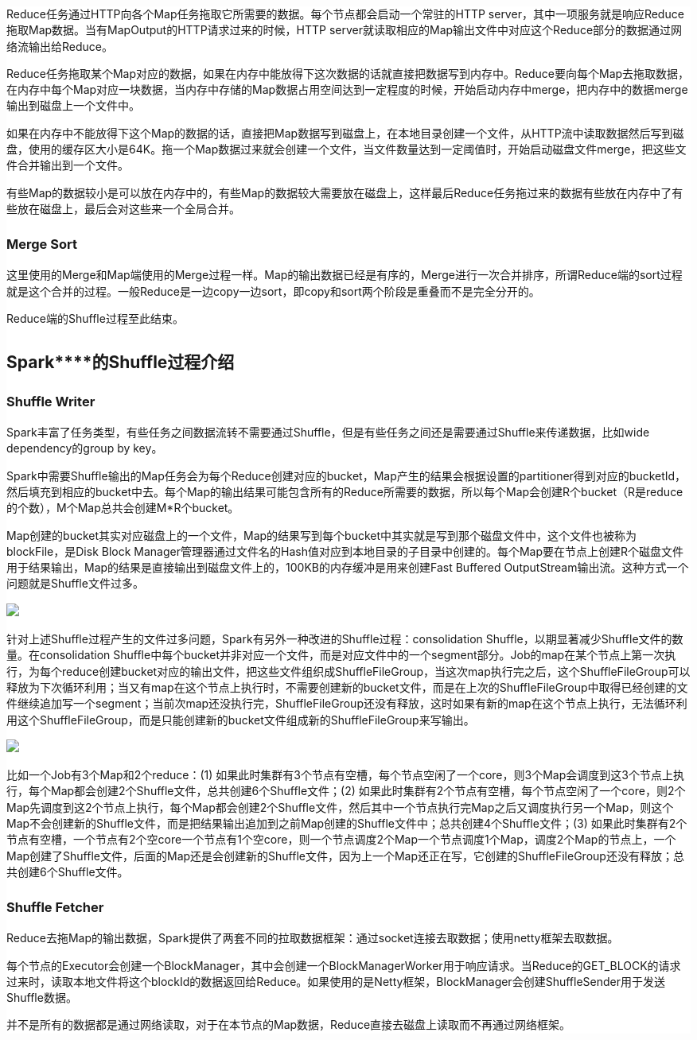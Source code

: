 Reduce任务通过HTTP向各个Map任务拖取它所需要的数据。每个节点都会启动一个常驻的HTTP server，其中一项服务就是响应Reduce拖取Map数据。当有MapOutput的HTTP请求过来的时候，HTTP server就读取相应的Map输出文件中对应这个Reduce部分的数据通过网络流输出给Reduce。

Reduce任务拖取某个Map对应的数据，如果在内存中能放得下这次数据的话就直接把数据写到内存中。Reduce要向每个Map去拖取数据，在内存中每个Map对应一块数据，当内存中存储的Map数据占用空间达到一定程度的时候，开始启动内存中merge，把内存中的数据merge输出到磁盘上一个文件中。

如果在内存中不能放得下这个Map的数据的话，直接把Map数据写到磁盘上，在本地目录创建一个文件，从HTTP流中读取数据然后写到磁盘，使用的缓存区大小是64K。拖一个Map数据过来就会创建一个文件，当文件数量达到一定阈值时，开始启动磁盘文件merge，把这些文件合并输出到一个文件。

有些Map的数据较小是可以放在内存中的，有些Map的数据较大需要放在磁盘上，这样最后Reduce任务拖过来的数据有些放在内存中了有些放在磁盘上，最后会对这些来一个全局合并。

### **Merge Sort**

这里使用的Merge和Map端使用的Merge过程一样。Map的输出数据已经是有序的，Merge进行一次合并排序，所谓Reduce端的sort过程就是这个合并的过程。一般Reduce是一边copy一边sort，即copy和sort两个阶段是重叠而不是完全分开的。

Reduce端的Shuffle过程至此结束。

## **Spark****的Shuffle过程介绍**

### **Shuffle Writer**

Spark丰富了任务类型，有些任务之间数据流转不需要通过Shuffle，但是有些任务之间还是需要通过Shuffle来传递数据，比如wide dependency的group by key。

Spark中需要Shuffle输出的Map任务会为每个Reduce创建对应的bucket，Map产生的结果会根据设置的partitioner得到对应的bucketId，然后填充到相应的bucket中去。每个Map的输出结果可能包含所有的Reduce所需要的数据，所以每个Map会创建R个bucket（R是reduce的个数），M个Map总共会创建M*R个bucket。

Map创建的bucket其实对应磁盘上的一个文件，Map的结果写到每个bucket中其实就是写到那个磁盘文件中，这个文件也被称为blockFile，是Disk Block Manager管理器通过文件名的Hash值对应到本地目录的子目录中创建的。每个Map要在节点上创建R个磁盘文件用于结果输出，Map的结果是直接输出到磁盘文件上的，100KB的内存缓冲是用来创建Fast Buffered OutputStream输出流。这种方式一个问题就是Shuffle文件过多。

![](http://cms.csdnimg.cn/article/201405/19/5379cd28813d7.jpg)

针对上述Shuffle过程产生的文件过多问题，Spark有另外一种改进的Shuffle过程：consolidation Shuffle，以期显著减少Shuffle文件的数量。在consolidation Shuffle中每个bucket并非对应一个文件，而是对应文件中的一个segment部分。Job的map在某个节点上第一次执行，为每个reduce创建bucket对应的输出文件，把这些文件组织成ShuffleFileGroup，当这次map执行完之后，这个ShuffleFileGroup可以释放为下次循环利用；当又有map在这个节点上执行时，不需要创建新的bucket文件，而是在上次的ShuffleFileGroup中取得已经创建的文件继续追加写一个segment；当前次map还没执行完，ShuffleFileGroup还没有释放，这时如果有新的map在这个节点上执行，无法循环利用这个ShuffleFileGroup，而是只能创建新的bucket文件组成新的ShuffleFileGroup来写输出。

![](http://cms.csdnimg.cn/article/201405/19/5379cd487aa6c.jpg)

比如一个Job有3个Map和2个reduce：(1) 如果此时集群有3个节点有空槽，每个节点空闲了一个core，则3个Map会调度到这3个节点上执行，每个Map都会创建2个Shuffle文件，总共创建6个Shuffle文件；(2) 如果此时集群有2个节点有空槽，每个节点空闲了一个core，则2个Map先调度到这2个节点上执行，每个Map都会创建2个Shuffle文件，然后其中一个节点执行完Map之后又调度执行另一个Map，则这个Map不会创建新的Shuffle文件，而是把结果输出追加到之前Map创建的Shuffle文件中；总共创建4个Shuffle文件；(3) 如果此时集群有2个节点有空槽，一个节点有2个空core一个节点有1个空core，则一个节点调度2个Map一个节点调度1个Map，调度2个Map的节点上，一个Map创建了Shuffle文件，后面的Map还是会创建新的Shuffle文件，因为上一个Map还正在写，它创建的ShuffleFileGroup还没有释放；总共创建6个Shuffle文件。

### **Shuffle Fetcher**

Reduce去拖Map的输出数据，Spark提供了两套不同的拉取数据框架：通过socket连接去取数据；使用netty框架去取数据。

每个节点的Executor会创建一个BlockManager，其中会创建一个BlockManagerWorker用于响应请求。当Reduce的GET_BLOCK的请求过来时，读取本地文件将这个blockId的数据返回给Reduce。如果使用的是Netty框架，BlockManager会创建ShuffleSender用于发送Shuffle数据。

并不是所有的数据都是通过网络读取，对于在本节点的Map数据，Reduce直接去磁盘上读取而不再通过网络框架。

